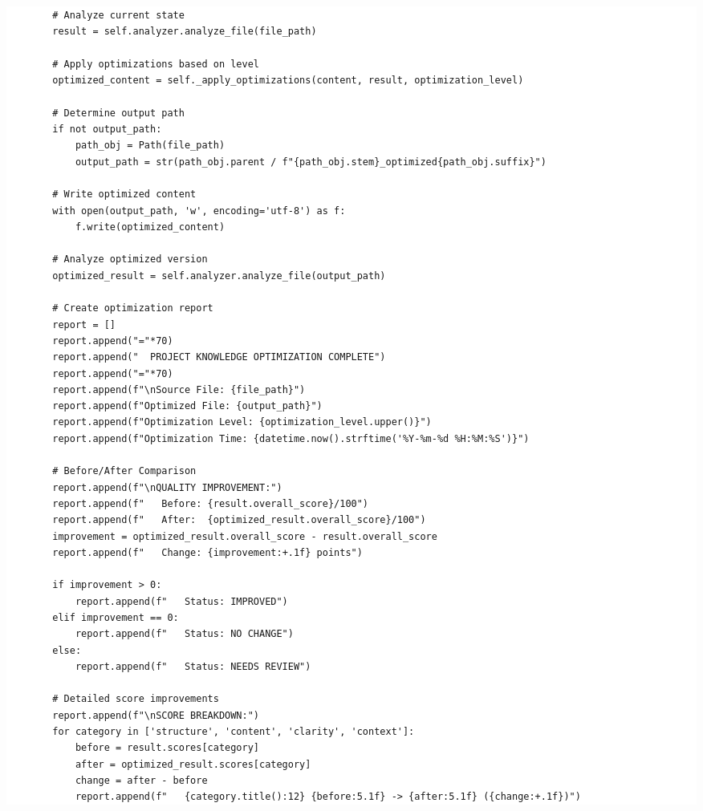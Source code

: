             # Analyze current state
            result = self.analyzer.analyze_file(file_path)
            
            # Apply optimizations based on level
            optimized_content = self._apply_optimizations(content, result, optimization_level)
            
            # Determine output path
            if not output_path:
                path_obj = Path(file_path)
                output_path = str(path_obj.parent / f"{path_obj.stem}_optimized{path_obj.suffix}")
            
            # Write optimized content
            with open(output_path, 'w', encoding='utf-8') as f:
                f.write(optimized_content)
            
            # Analyze optimized version
            optimized_result = self.analyzer.analyze_file(output_path)
            
            # Create optimization report
            report = []
            report.append("="*70)
            report.append("  PROJECT KNOWLEDGE OPTIMIZATION COMPLETE")
            report.append("="*70)
            report.append(f"\nSource File: {file_path}")
            report.append(f"Optimized File: {output_path}")
            report.append(f"Optimization Level: {optimization_level.upper()}")
            report.append(f"Optimization Time: {datetime.now().strftime('%Y-%m-%d %H:%M:%S')}")
            
            # Before/After Comparison
            report.append(f"\nQUALITY IMPROVEMENT:")
            report.append(f"   Before: {result.overall_score}/100")
            report.append(f"   After:  {optimized_result.overall_score}/100")
            improvement = optimized_result.overall_score - result.overall_score
            report.append(f"   Change: {improvement:+.1f} points")
            
            if improvement > 0:
                report.append(f"   Status: IMPROVED")
            elif improvement == 0:
                report.append(f"   Status: NO CHANGE")
            else:
                report.append(f"   Status: NEEDS REVIEW")
            
            # Detailed score improvements
            report.append(f"\nSCORE BREAKDOWN:")
            for category in ['structure', 'content', 'clarity', 'context']:
                before = result.scores[category]
                after = optimized_result.scores[category]
                change = after - before
                report.append(f"   {category.title():12} {before:5.1f} -> {after:5.1f} ({change:+.1f})")
            